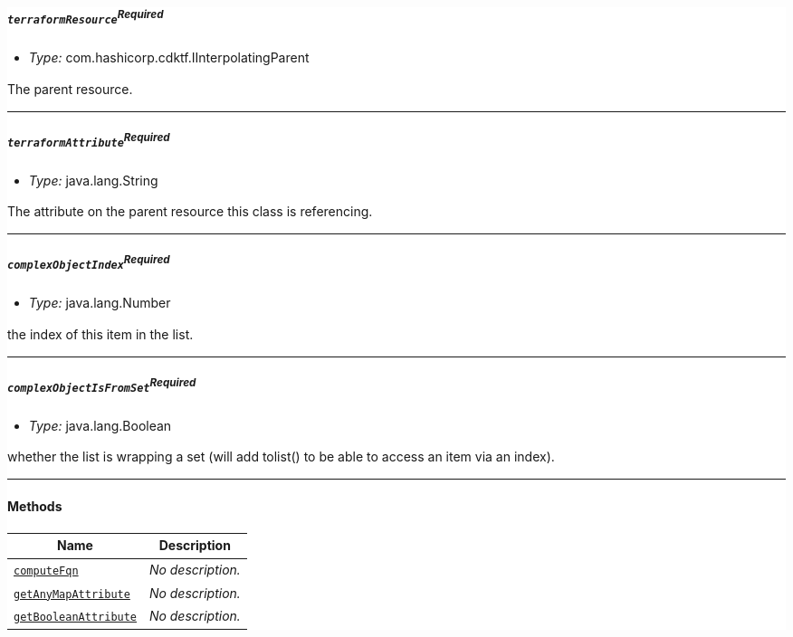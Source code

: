 
##### `terraformResource`<sup>Required</sup> <a name="terraformResource" id="rhizo-co-terraform-provider-oci.dataOciFunctionsPbfListingTriggers.DataOciFunctionsPbfListingTriggersTriggersCollectionItemsOutputReference.Initializer.parameter.terraformResource"></a>

- *Type:* com.hashicorp.cdktf.IInterpolatingParent

The parent resource.

---

##### `terraformAttribute`<sup>Required</sup> <a name="terraformAttribute" id="rhizo-co-terraform-provider-oci.dataOciFunctionsPbfListingTriggers.DataOciFunctionsPbfListingTriggersTriggersCollectionItemsOutputReference.Initializer.parameter.terraformAttribute"></a>

- *Type:* java.lang.String

The attribute on the parent resource this class is referencing.

---

##### `complexObjectIndex`<sup>Required</sup> <a name="complexObjectIndex" id="rhizo-co-terraform-provider-oci.dataOciFunctionsPbfListingTriggers.DataOciFunctionsPbfListingTriggersTriggersCollectionItemsOutputReference.Initializer.parameter.complexObjectIndex"></a>

- *Type:* java.lang.Number

the index of this item in the list.

---

##### `complexObjectIsFromSet`<sup>Required</sup> <a name="complexObjectIsFromSet" id="rhizo-co-terraform-provider-oci.dataOciFunctionsPbfListingTriggers.DataOciFunctionsPbfListingTriggersTriggersCollectionItemsOutputReference.Initializer.parameter.complexObjectIsFromSet"></a>

- *Type:* java.lang.Boolean

whether the list is wrapping a set (will add tolist() to be able to access an item via an index).

---

#### Methods <a name="Methods" id="Methods"></a>

| **Name** | **Description** |
| --- | --- |
| <code><a href="#rhizo-co-terraform-provider-oci.dataOciFunctionsPbfListingTriggers.DataOciFunctionsPbfListingTriggersTriggersCollectionItemsOutputReference.computeFqn">computeFqn</a></code> | *No description.* |
| <code><a href="#rhizo-co-terraform-provider-oci.dataOciFunctionsPbfListingTriggers.DataOciFunctionsPbfListingTriggersTriggersCollectionItemsOutputReference.getAnyMapAttribute">getAnyMapAttribute</a></code> | *No description.* |
| <code><a href="#rhizo-co-terraform-provider-oci.dataOciFunctionsPbfListingTriggers.DataOciFunctionsPbfListingTriggersTriggersCollectionItemsOutputReference.getBooleanAttribute">getBooleanAttribute</a></code> | *No description.* |

